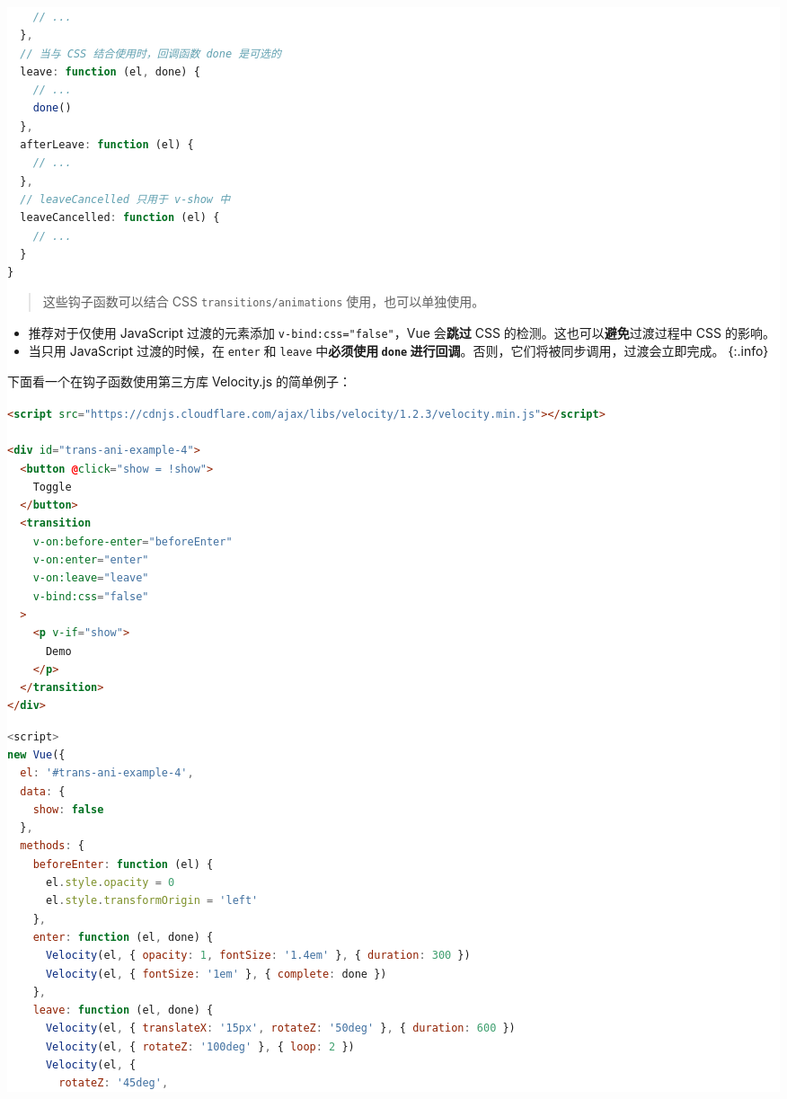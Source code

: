 ```js
    // ...
  },
  // 当与 CSS 结合使用时，回调函数 done 是可选的
  leave: function (el, done) {
    // ...
    done()
  },
  afterLeave: function (el) {
    // ...
  },
  // leaveCancelled 只用于 v-show 中
  leaveCancelled: function (el) {
    // ...
  }
}
```

> 这些钩子函数可以结合 CSS `transitions/animations` 使用，也可以单独使用。
  - 推荐对于仅使用 JavaScript 过渡的元素添加 `v-bind:css="false"`，Vue 会**跳过** CSS 的检测。这也可以**避免**过渡过程中 CSS 的影响。
  - 当只用 JavaScript 过渡的时候，在 `enter` 和 `leave` 中**必须使用 `done` 进行回调**。否则，它们将被同步调用，过渡会立即完成。
{:.info}

下面看一个在钩子函数使用第三方库 Velocity.js 的简单例子：

```html
<script src="https://cdnjs.cloudflare.com/ajax/libs/velocity/1.2.3/velocity.min.js"></script>

<div id="trans-ani-example-4">
  <button @click="show = !show">
    Toggle
  </button>
  <transition
    v-on:before-enter="beforeEnter"
    v-on:enter="enter"
    v-on:leave="leave"
    v-bind:css="false"
  >
    <p v-if="show">
      Demo
    </p>
  </transition>
</div>
```

```js
<script>
new Vue({
  el: '#trans-ani-example-4',
  data: {
    show: false
  },
  methods: {
    beforeEnter: function (el) {
      el.style.opacity = 0
      el.style.transformOrigin = 'left'
    },
    enter: function (el, done) {
      Velocity(el, { opacity: 1, fontSize: '1.4em' }, { duration: 300 })
      Velocity(el, { fontSize: '1em' }, { complete: done })
    },
    leave: function (el, done) {
      Velocity(el, { translateX: '15px', rotateZ: '50deg' }, { duration: 600 })
      Velocity(el, { rotateZ: '100deg' }, { loop: 2 })
      Velocity(el, {
        rotateZ: '45deg',
```
